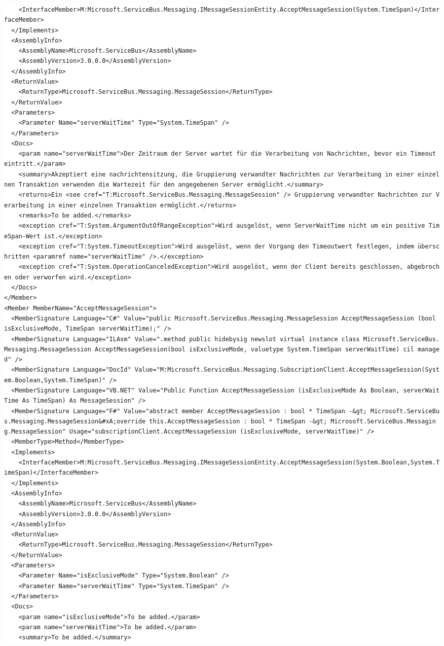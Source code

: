         <InterfaceMember>M:Microsoft.ServiceBus.Messaging.IMessageSessionEntity.AcceptMessageSession(System.TimeSpan)</InterfaceMember>
      </Implements>
      <AssemblyInfo>
        <AssemblyName>Microsoft.ServiceBus</AssemblyName>
        <AssemblyVersion>3.0.0.0</AssemblyVersion>
      </AssemblyInfo>
      <ReturnValue>
        <ReturnType>Microsoft.ServiceBus.Messaging.MessageSession</ReturnType>
      </ReturnValue>
      <Parameters>
        <Parameter Name="serverWaitTime" Type="System.TimeSpan" />
      </Parameters>
      <Docs>
        <param name="serverWaitTime">Der Zeitraum der Server wartet für die Verarbeitung von Nachrichten, bevor ein Timeout eintritt.</param>
        <summary>Akzeptiert eine nachrichtensitzung, die Gruppierung verwandter Nachrichten zur Verarbeitung in einer einzelnen Transaktion verwenden die Wartezeit für den angegebenen Server ermöglicht.</summary>
        <returns>Ein <see cref="T:Microsoft.ServiceBus.Messaging.MessageSession" /> Gruppierung verwandter Nachrichten zur Verarbeitung in einer einzelnen Transaktion ermöglicht.</returns>
        <remarks>To be added.</remarks>
        <exception cref="T:System.ArgumentOutOfRangeException">Wird ausgelöst, wenn ServerWaitTime nicht um ein positive TimeSpan-Wert ist.</exception>
        <exception cref="T:System.TimeoutException">Wird ausgelöst, wenn der Vorgang den Timeoutwert festlegen, indem überschritten <paramref name="serverWaitTime" />.</exception>
        <exception cref="T:System.OperationCanceledException">Wird ausgelöst, wenn der Client bereits geschlossen, abgebrochen oder verworfen wird.</exception>
      </Docs>
    </Member>
    <Member MemberName="AcceptMessageSession">
      <MemberSignature Language="C#" Value="public Microsoft.ServiceBus.Messaging.MessageSession AcceptMessageSession (bool isExclusiveMode, TimeSpan serverWaitTime);" />
      <MemberSignature Language="ILAsm" Value=".method public hidebysig newslot virtual instance class Microsoft.ServiceBus.Messaging.MessageSession AcceptMessageSession(bool isExclusiveMode, valuetype System.TimeSpan serverWaitTime) cil managed" />
      <MemberSignature Language="DocId" Value="M:Microsoft.ServiceBus.Messaging.SubscriptionClient.AcceptMessageSession(System.Boolean,System.TimeSpan)" />
      <MemberSignature Language="VB.NET" Value="Public Function AcceptMessageSession (isExclusiveMode As Boolean, serverWaitTime As TimeSpan) As MessageSession" />
      <MemberSignature Language="F#" Value="abstract member AcceptMessageSession : bool * TimeSpan -&gt; Microsoft.ServiceBus.Messaging.MessageSession&#xA;override this.AcceptMessageSession : bool * TimeSpan -&gt; Microsoft.ServiceBus.Messaging.MessageSession" Usage="subscriptionClient.AcceptMessageSession (isExclusiveMode, serverWaitTime)" />
      <MemberType>Method</MemberType>
      <Implements>
        <InterfaceMember>M:Microsoft.ServiceBus.Messaging.IMessageSessionEntity.AcceptMessageSession(System.Boolean,System.TimeSpan)</InterfaceMember>
      </Implements>
      <AssemblyInfo>
        <AssemblyName>Microsoft.ServiceBus</AssemblyName>
        <AssemblyVersion>3.0.0.0</AssemblyVersion>
      </AssemblyInfo>
      <ReturnValue>
        <ReturnType>Microsoft.ServiceBus.Messaging.MessageSession</ReturnType>
      </ReturnValue>
      <Parameters>
        <Parameter Name="isExclusiveMode" Type="System.Boolean" />
        <Parameter Name="serverWaitTime" Type="System.TimeSpan" />
      </Parameters>
      <Docs>
        <param name="isExclusiveMode">To be added.</param>
        <param name="serverWaitTime">To be added.</param>
        <summary>To be added.</summary>